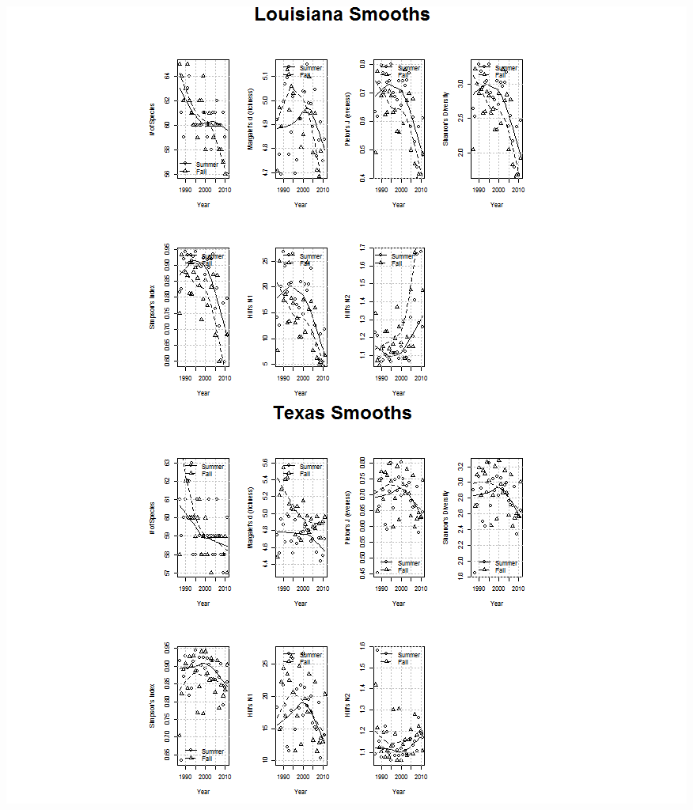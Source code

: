 <img src="figure/plots3.png" title="plot of chunk plots" alt="plot of chunk plots" style="display: block; margin: auto;" /><img src="figure/plots4.png" title="plot of chunk plots" alt="plot of chunk plots" style="display: block; margin: auto;" />
